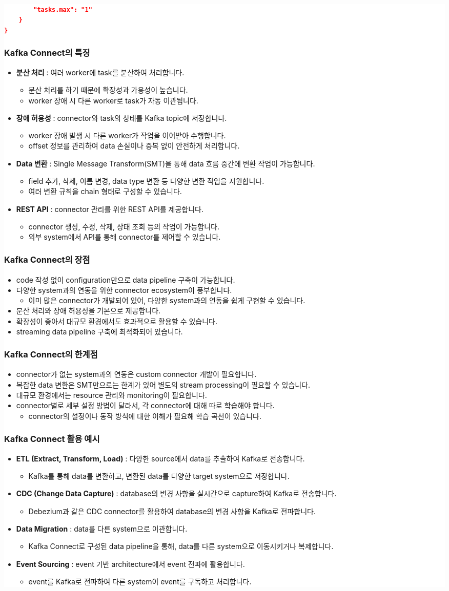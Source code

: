 ```json
        "tasks.max": "1"
    }
}
```


### Kafka Connect의 특징

- **분산 처리** : 여러 worker에 task를 분산하여 처리합니다.
    - 분산 처리를 하기 때문에 확장성과 가용성이 높습니다.
    - worker 장애 시 다른 worker로 task가 자동 이관됩니다.

- **장애 허용성** : connector와 task의 상태를 Kafka topic에 저장합니다.
    - worker 장애 발생 시 다른 worker가 작업을 이어받아 수행합니다.
    - offset 정보를 관리하여 data 손실이나 중복 없이 안전하게 처리합니다.

- **Data 변환** : Single Message Transform(SMT)을 통해 data 흐름 중간에 변환 작업이 가능합니다.
    - field 추가, 삭제, 이름 변경, data type 변환 등 다양한 변환 작업을 지원합니다.
    - 여러 변환 규칙을 chain 형태로 구성할 수 있습니다.

- **REST API** : connector 관리를 위한 REST API를 제공합니다.
    - connector 생성, 수정, 삭제, 상태 조회 등의 작업이 가능합니다.
    - 외부 system에서 API를 통해 connector를 제어할 수 있습니다.


### Kafka Connect의 장점

- code 작성 없이 configuration만으로 data pipeline 구축이 가능합니다.
- 다양한 system과의 연동을 위한 connector ecosystem이 풍부합니다.
    - 이미 많은 connector가 개발되어 있어, 다양한 system과의 연동을 쉽게 구현할 수 있습니다.
- 분산 처리와 장애 허용성을 기본으로 제공합니다.
- 확장성이 좋아서 대규모 환경에서도 효과적으로 활용할 수 있습니다.
- streaming data pipeline 구축에 최적화되어 있습니다.


### Kafka Connect의 한계점

- connector가 없는 system과의 연동은 custom connector 개발이 필요합니다.
- 복잡한 data 변환은 SMT만으로는 한계가 있어 별도의 stream processing이 필요할 수 있습니다.
- 대규모 환경에서는 resource 관리와 monitoring이 필요합니다.
- connector별로 세부 설정 방법이 달라서, 각 connector에 대해 따로 학습해야 합니다.
    - connector의 설정이나 동작 방식에 대한 이해가 필요해 학습 곡선이 있습니다.


### Kafka Connect 활용 예시

- **ETL (Extract, Transform, Load)** : 다양한 source에서 data를 추출하여 Kafka로 전송합니다.
    - Kafka를 통해 data를 변환하고, 변환된 data를 다양한 target system으로 저장합니다.

- **CDC (Change Data Capture)** : database의 변경 사항을 실시간으로 capture하여 Kafka로 전송합니다.
    - Debezium과 같은 CDC connector를 활용하여 database의 변경 사항을 Kafka로 전파합니다.

- **Data Migration** : data를 다른 system으로 이관합니다.
    - Kafka Connect로 구성된 data pipeline을 통해, data를 다른 system으로 이동시키거나 복제합니다.

- **Event Sourcing** : event 기반 architecture에서 event 전파에 활용합니다.
    - event를 Kafka로 전파하여 다른 system이 event를 구독하고 처리합니다.
